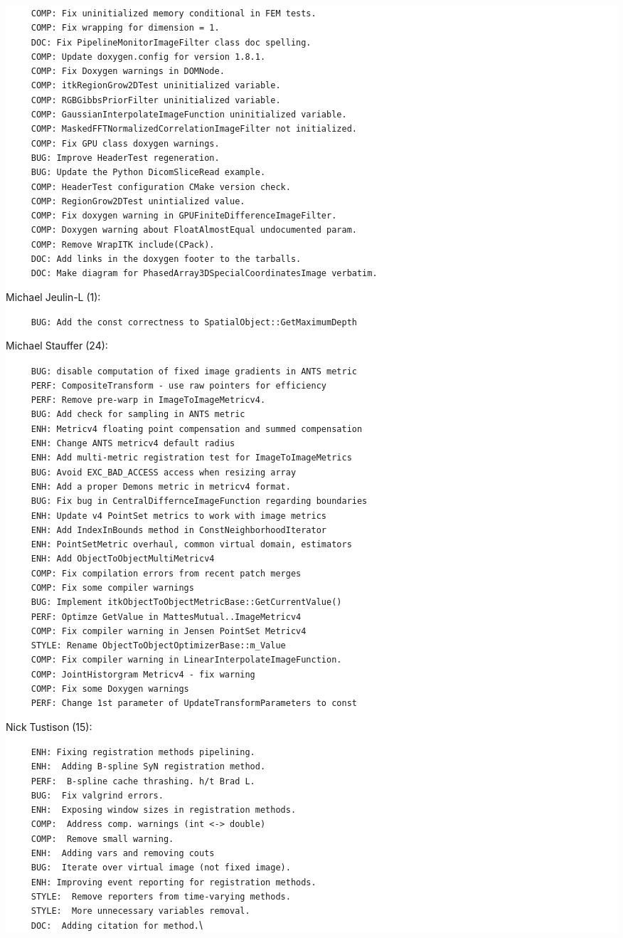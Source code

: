 `     COMP: Fix uninitialized memory conditional in FEM tests.`\
`     COMP: Fix wrapping for dimension = 1.`\
`     DOC: Fix PipelineMonitorImageFilter class doc spelling.`\
`     COMP: Update doxygen.config for version 1.8.1.`\
`     COMP: Fix Doxygen warnings in DOMNode.`\
`     COMP: itkRegionGrow2DTest uninitialized variable.`\
`     COMP: RGBGibbsPriorFilter uninitialized variable.`\
`     COMP: GaussianInterpolateImageFunction uninitialized variable.`\
`     COMP: MaskedFFTNormalizedCorrelationImageFilter not initialized.`\
`     COMP: Fix GPU class doxygen warnings.`\
`     BUG: Improve HeaderTest regeneration.`\
`     BUG: Update the Python DicomSliceRead example.`\
`     COMP: HeaderTest configuration CMake version check.`\
`     COMP: RegionGrow2DTest unintialized value.`\
`     COMP: Fix doxygen warning in GPUFiniteDifferenceImageFilter.`\
`     COMP: Doxygen warning about FloatAlmostEqual undocumented param.`\
`     COMP: Remove WrapITK include(CPack).`\
`     DOC: Add links in the doxygen footer to the tarballs.`\
`     DOC: Make diagram for PhasedArray3DSpecialCoordinatesImage verbatim.`

Michael Jeulin-L (1):

`     BUG: Add the const correctness to SpatialObject::GetMaximumDepth`

Michael Stauffer (24):

`     BUG: disable computation of fixed image gradients in ANTS metric`\
`     PERF: CompositeTransform - use raw pointers for efficiency`\
`     PERF: Remove pre-warp in ImageToImageMetricv4.`\
`     BUG: Add check for sampling in ANTS metric`\
`     ENH: Metricv4 floating point compensation and summed compensation`\
`     ENH: Change ANTS metricv4 default radius`\
`     ENH: Add multi-metric registration test for ImageToImageMetrics`\
`     BUG: Avoid EXC_BAD_ACCESS access when resizing array`\
`     ENH: Add a proper Demons metric in metricv4 format.`\
`     BUG: Fix bug in CentralDiffernceImageFunction regarding boundaries`\
`     ENH: Update v4 PointSet metrics to work with image metrics`\
`     ENH: Add IndexInBounds method in ConstNeighborhoodIterator`\
`     ENH: PointSetMetric overhaul, common virtual domain, estimators`\
`     ENH: Add ObjectToObjectMultiMetricv4`\
`     COMP: Fix compilation errors from recent patch merges`\
`     COMP: Fix some compiler warnings`\
`     BUG: Implement itkObjectToObjectMetricBase::GetCurrentValue()`\
`     PERF: Optimze GetValue in MattesMutual..ImageMetricv4`\
`     COMP: Fix compiler warning in Jensen PointSet Metricv4`\
`     STYLE: Rename ObjectToObjectOptimizerBase::m_Value`\
`     COMP: Fix compiler warning in LinearInterpolateImageFunction.`\
`     COMP: JointHistorgram Metricv4 - fix warning`\
`     COMP: Fix some Doxygen warnings`\
`     PERF: Change 1st parameter of UpdateTransformParameters to const`

Nick Tustison (15):

`     ENH: Fixing registration methods pipelining.`\
`     ENH:  Adding B-spline SyN registration method.`\
`     PERF:  B-spline cache thrashing. h/t Brad L.`\
`     BUG:  Fix valgrind errors.`\
`     ENH:  Exposing window sizes in registration methods.`\
`     COMP:  Address comp. warnings (int <-> double)`\
`     COMP:  Remove small warning.`\
`     ENH:  Adding vars and removing couts`\
`     BUG:  Iterate over virtual image (not fixed image).`\
`     ENH: Improving event reporting for registration methods.`\
`     STYLE:  Remove reporters from time-varying methods.`\
`     STYLE:  More unnecessary variables removal.`\
`     DOC:  Adding citation for method.`\